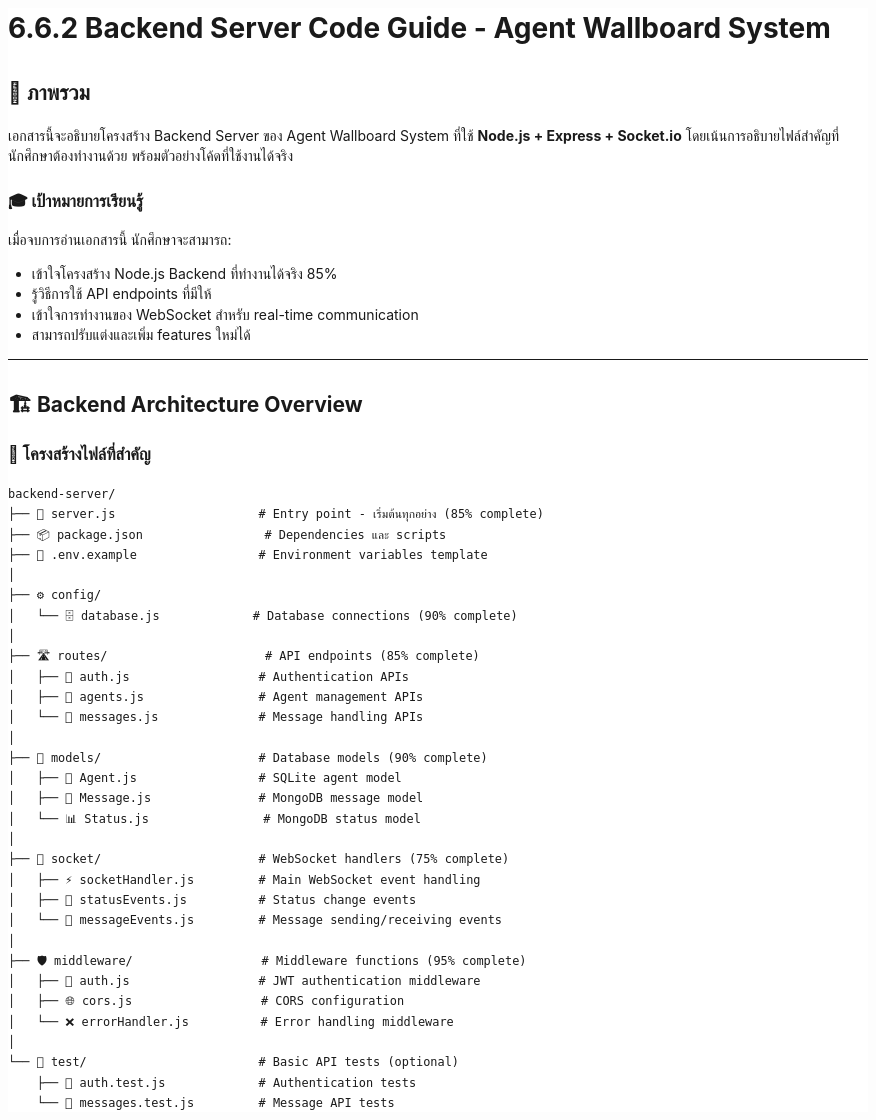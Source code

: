 # 6.6.2 Backend Server Code Guide - Agent Wallboard System

## 🎯 ภาพรวม

เอกสารนี้จะอธิบายโครงสร้าง Backend Server ของ Agent Wallboard System ที่ใช้ **Node.js + Express + Socket.io** โดยเน้นการอธิบายไฟล์สำคัญที่นักศึกษาต้องทำงานด้วย พร้อมตัวอย่างโค้ดที่ใช้งานได้จริง

### 🎓 เป้าหมายการเรียนรู้
เมื่อจบการอ่านเอกสารนี้ นักศึกษาจะสามารถ:
- เข้าใจโครงสร้าง Node.js Backend ที่ทำงานได้จริง 85%
- รู้วิธีการใช้ API endpoints ที่มีให้
- เข้าใจการทำงานของ WebSocket สำหรับ real-time communication
- สามารถปรับแต่งและเพิ่ม features ใหม่ได้

---

## 🏗️ **Backend Architecture Overview**

### **📁 โครงสร้างไฟล์ที่สำคัญ**
```
backend-server/
├── 🚀 server.js                    # Entry point - เริ่มต้นทุกอย่าง (85% complete)
├── 📦 package.json                 # Dependencies และ scripts
├── 🔧 .env.example                 # Environment variables template
│
├── ⚙️ config/
│   └── 🗄️ database.js             # Database connections (90% complete)
│
├── 🛣️ routes/                      # API endpoints (85% complete)
│   ├── 🔐 auth.js                  # Authentication APIs
│   ├── 👥 agents.js                # Agent management APIs
│   └── 💬 messages.js              # Message handling APIs
│
├── 🧠 models/                      # Database models (90% complete)
│   ├── 📄 Agent.js                 # SQLite agent model
│   ├── 💬 Message.js               # MongoDB message model
│   └── 📊 Status.js                # MongoDB status model
│
├── 🔌 socket/                      # WebSocket handlers (75% complete)
│   ├── ⚡ socketHandler.js         # Main WebSocket event handling
│   ├── 📡 statusEvents.js          # Status change events
│   └── 💬 messageEvents.js         # Message sending/receiving events
│
├── 🛡️ middleware/                  # Middleware functions (95% complete)
│   ├── 🔐 auth.js                  # JWT authentication middleware
│   ├── 🌐 cors.js                  # CORS configuration
│   └── ❌ errorHandler.js          # Error handling middleware
│
└── 🧪 test/                        # Basic API tests (optional)
    ├── 🔐 auth.test.js             # Authentication tests
    └── 💬 messages.test.js         # Message API tests
```

